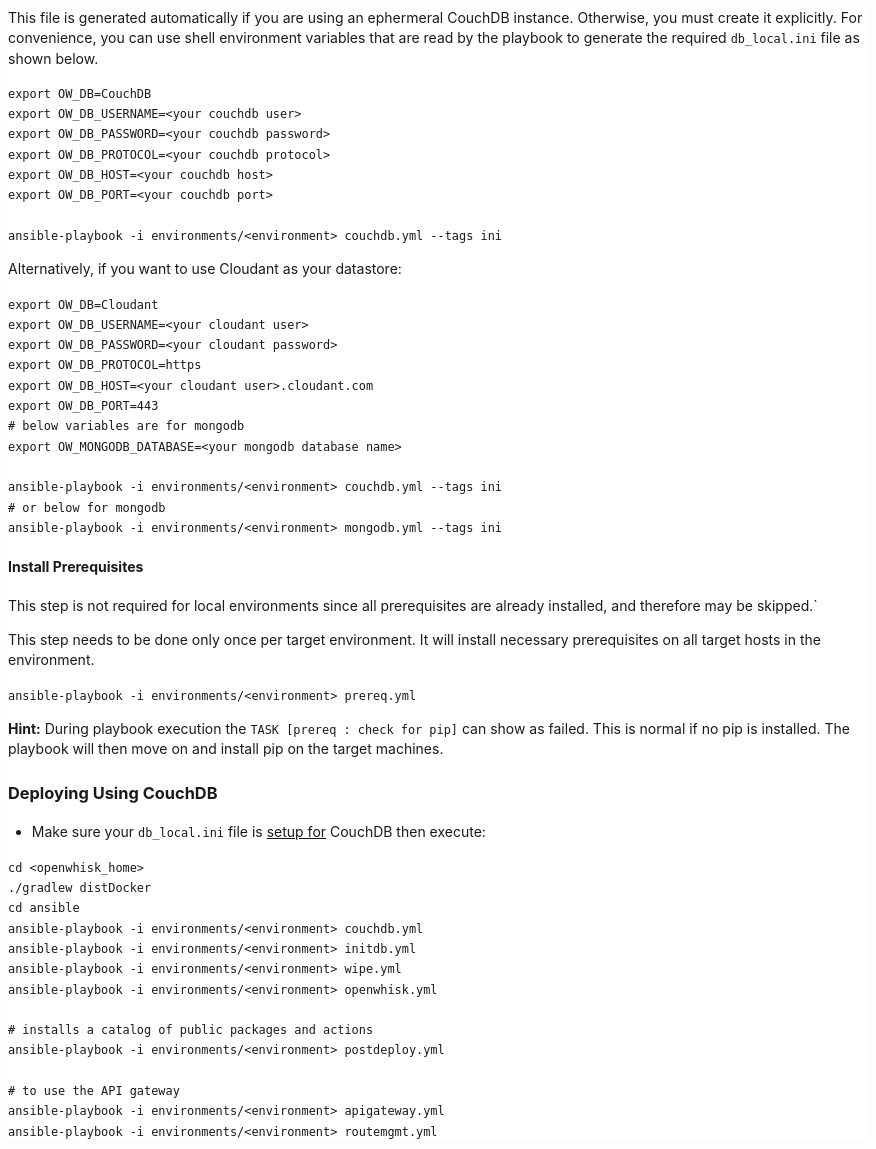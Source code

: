 This file is generated automatically if you are using an ephermeral CouchDB instance. Otherwise, you must create it explicitly.
For convenience, you can use shell environment variables that are read by the playbook to generate the required `db_local.ini` file as shown below.

```
export OW_DB=CouchDB
export OW_DB_USERNAME=<your couchdb user>
export OW_DB_PASSWORD=<your couchdb password>
export OW_DB_PROTOCOL=<your couchdb protocol>
export OW_DB_HOST=<your couchdb host>
export OW_DB_PORT=<your couchdb port>

ansible-playbook -i environments/<environment> couchdb.yml --tags ini
```

Alternatively, if you want to use Cloudant as your datastore:

```
export OW_DB=Cloudant
export OW_DB_USERNAME=<your cloudant user>
export OW_DB_PASSWORD=<your cloudant password>
export OW_DB_PROTOCOL=https
export OW_DB_HOST=<your cloudant user>.cloudant.com
export OW_DB_PORT=443
# below variables are for mongodb
export OW_MONGODB_DATABASE=<your mongodb database name>

ansible-playbook -i environments/<environment> couchdb.yml --tags ini
# or below for mongodb
ansible-playbook -i environments/<environment> mongodb.yml --tags ini
```

#### Install Prerequisites
This step is not required for local environments since all prerequisites are already installed, and therefore may be skipped.`

This step needs to be done only once per target environment. It will install necessary prerequisites on all target hosts in the environment.

```
ansible-playbook -i environments/<environment> prereq.yml
```

**Hint:** During playbook execution the `TASK [prereq : check for pip]` can show as failed. This is normal if no pip is installed. The playbook will then move on and install pip on the target machines.

### Deploying Using CouchDB
-   Make sure your `db_local.ini` file is [setup for](#setup) CouchDB then execute:

```
cd <openwhisk_home>
./gradlew distDocker
cd ansible
ansible-playbook -i environments/<environment> couchdb.yml
ansible-playbook -i environments/<environment> initdb.yml
ansible-playbook -i environments/<environment> wipe.yml
ansible-playbook -i environments/<environment> openwhisk.yml

# installs a catalog of public packages and actions
ansible-playbook -i environments/<environment> postdeploy.yml

# to use the API gateway
ansible-playbook -i environments/<environment> apigateway.yml
ansible-playbook -i environments/<environment> routemgmt.yml
```
